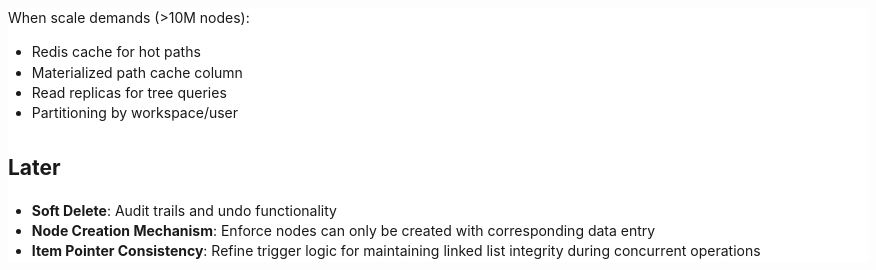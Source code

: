 When scale demands (>10M nodes):
- Redis cache for hot paths
- Materialized path cache column
- Read replicas for tree queries
- Partitioning by workspace/user

## Later

- **Soft Delete**: Audit trails and undo functionality
- **Node Creation Mechanism**: Enforce nodes can only be created with corresponding data entry
- **Item Pointer Consistency**: Refine trigger logic for maintaining linked list integrity during concurrent operations